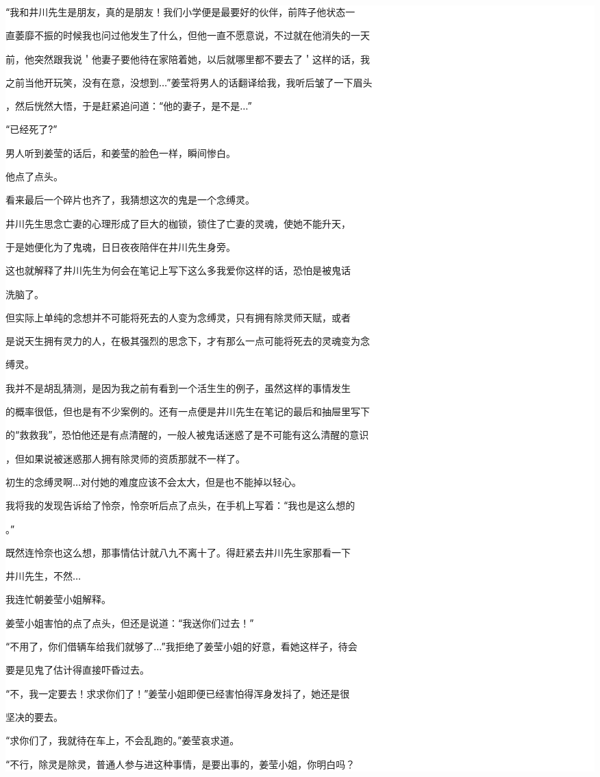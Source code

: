 “我和井川先生是朋友，真的是朋友！我们小学便是最要好的伙伴，前阵子他状态一

直萎靡不振的时候我也问过他发生了什么，但他一直不愿意说，不过就在他消失的一天

前，他突然跟我说＇他妻子要他待在家陪着她，以后就哪里都不要去了＇这样的话，我

之前当他开玩笑，没有在意，没想到…”姜莹将男人的话翻译给我，我听后皱了一下眉头

，然后恍然大悟，于是赶紧追问道：“他的妻子，是不是…”

“已经死了?”

男人听到姜莹的话后，和姜莹的脸色一样，瞬间惨白。

他点了点头。

看来最后一个碎片也齐了，我猜想这次的鬼是一个念缚灵。

井川先生思念亡妻的心理形成了巨大的枷锁，锁住了亡妻的灵魂，使她不能升天，

于是她便化为了鬼魂，日日夜夜陪伴在井川先生身旁。

这也就解释了井川先生为何会在笔记上写下这么多我爱你这样的话，恐怕是被鬼话

洗脑了。

但实际上单纯的念想并不可能将死去的人变为念缚灵，只有拥有除灵师天赋，或者

是说天生拥有灵力的人，在极其强烈的思念下，才有那么一点可能将死去的灵魂变为念

缚灵。

我并不是胡乱猜测，是因为我之前有看到一个活生生的例子，虽然这样的事情发生

的概率很低，但也是有不少案例的。还有一点便是井川先生在笔记的最后和抽屉里写下

的“救救我”，恐怕他还是有点清醒的，一般人被鬼话迷惑了是不可能有这么清醒的意识

，但如果说被迷惑那人拥有除灵师的资质那就不一样了。

初生的念缚灵啊…对付她的难度应该不会太大，但是也不能掉以轻心。

我将我的发现告诉给了怜奈，怜奈听后点了点头，在手机上写着：“我也是这么想的

。”

既然连怜奈也这么想，那事情估计就八九不离十了。得赶紧去井川先生家那看一下

井川先生，不然…

我连忙朝姜莹小姐解释。

姜莹小姐害怕的点了点头，但还是说道：“我送你们过去！”

“不用了，你们借辆车给我们就够了…”我拒绝了姜莹小姐的好意，看她这样子，待会

要是见鬼了估计得直接吓昏过去。

“不，我一定要去！求求你们了！”姜莹小姐即便已经害怕得浑身发抖了，她还是很

坚决的要去。

“求你们了，我就待在车上，不会乱跑的。”姜莹哀求道。

“不行，除灵是除灵，普通人参与进这种事情，是要出事的，姜莹小姐，你明白吗？
